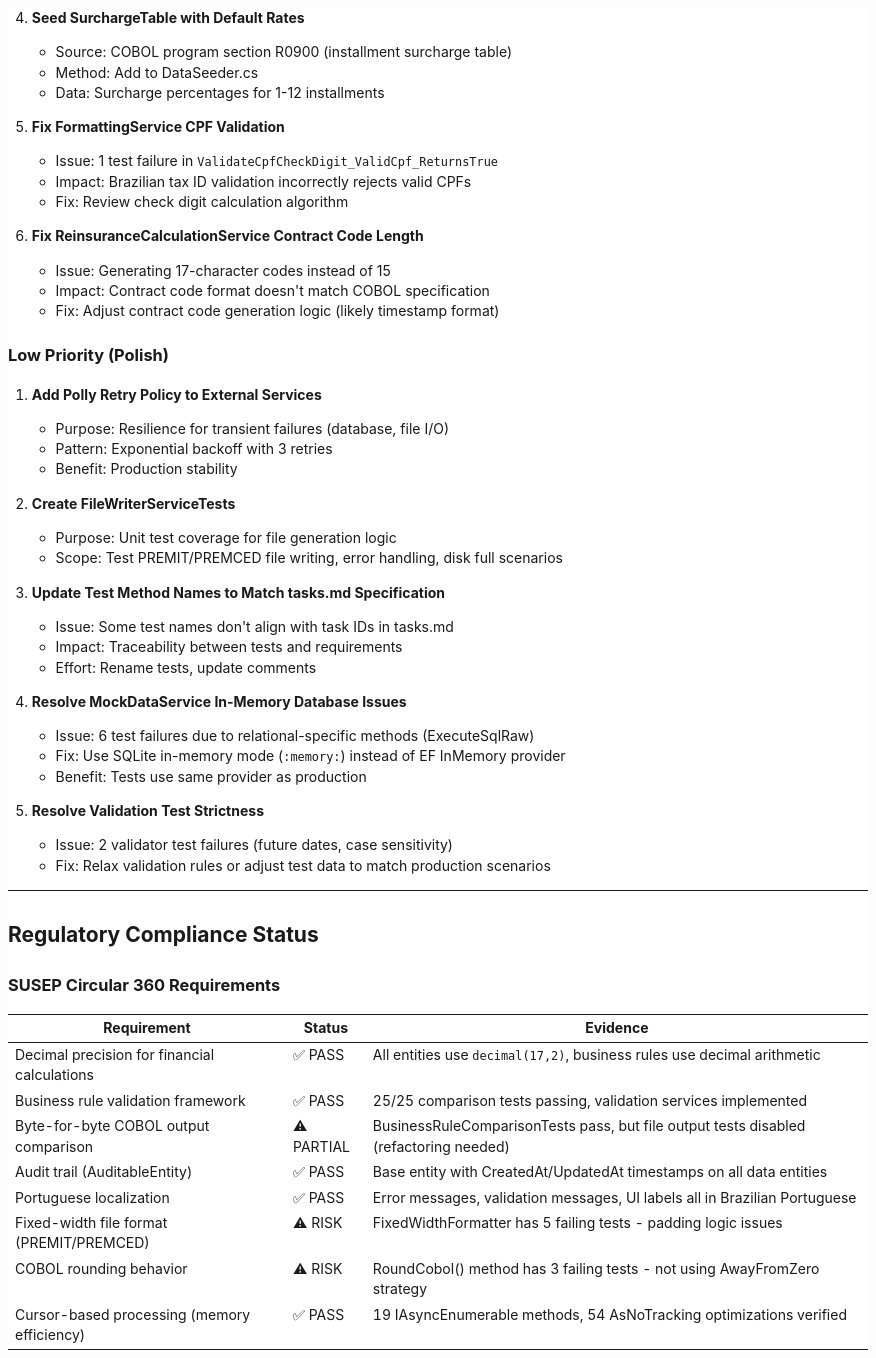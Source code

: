 4. **Seed SurchargeTable with Default Rates**
   - Source: COBOL program section R0900 (installment surcharge table)
   - Method: Add to DataSeeder.cs
   - Data: Surcharge percentages for 1-12 installments

5. **Fix FormattingService CPF Validation**
   - Issue: 1 test failure in `ValidateCpfCheckDigit_ValidCpf_ReturnsTrue`
   - Impact: Brazilian tax ID validation incorrectly rejects valid CPFs
   - Fix: Review check digit calculation algorithm

6. **Fix ReinsuranceCalculationService Contract Code Length**
   - Issue: Generating 17-character codes instead of 15
   - Impact: Contract code format doesn't match COBOL specification
   - Fix: Adjust contract code generation logic (likely timestamp format)

### Low Priority (Polish)

1. **Add Polly Retry Policy to External Services**
   - Purpose: Resilience for transient failures (database, file I/O)
   - Pattern: Exponential backoff with 3 retries
   - Benefit: Production stability

2. **Create FileWriterServiceTests**
   - Purpose: Unit test coverage for file generation logic
   - Scope: Test PREMIT/PREMCED file writing, error handling, disk full scenarios

3. **Update Test Method Names to Match tasks.md Specification**
   - Issue: Some test names don't align with task IDs in tasks.md
   - Impact: Traceability between tests and requirements
   - Effort: Rename tests, update comments

4. **Resolve MockDataService In-Memory Database Issues**
   - Issue: 6 test failures due to relational-specific methods (ExecuteSqlRaw)
   - Fix: Use SQLite in-memory mode (`:memory:`) instead of EF InMemory provider
   - Benefit: Tests use same provider as production

5. **Resolve Validation Test Strictness**
   - Issue: 2 validator test failures (future dates, case sensitivity)
   - Fix: Relax validation rules or adjust test data to match production scenarios

---

## Regulatory Compliance Status

### SUSEP Circular 360 Requirements

| Requirement | Status | Evidence |
|-------------|--------|----------|
| Decimal precision for financial calculations | ✅ PASS | All entities use `decimal(17,2)`, business rules use decimal arithmetic |
| Business rule validation framework | ✅ PASS | 25/25 comparison tests passing, validation services implemented |
| Byte-for-byte COBOL output comparison | ⚠️ PARTIAL | BusinessRuleComparisonTests pass, but file output tests disabled (refactoring needed) |
| Audit trail (AuditableEntity) | ✅ PASS | Base entity with CreatedAt/UpdatedAt timestamps on all data entities |
| Portuguese localization | ✅ PASS | Error messages, validation messages, UI labels all in Brazilian Portuguese |
| Fixed-width file format (PREMIT/PREMCED) | ⚠️ RISK | FixedWidthFormatter has 5 failing tests - padding logic issues |
| COBOL rounding behavior | ⚠️ RISK | RoundCobol() method has 3 failing tests - not using AwayFromZero strategy |
| Cursor-based processing (memory efficiency) | ✅ PASS | 19 IAsyncEnumerable methods, 54 AsNoTracking optimizations verified |
